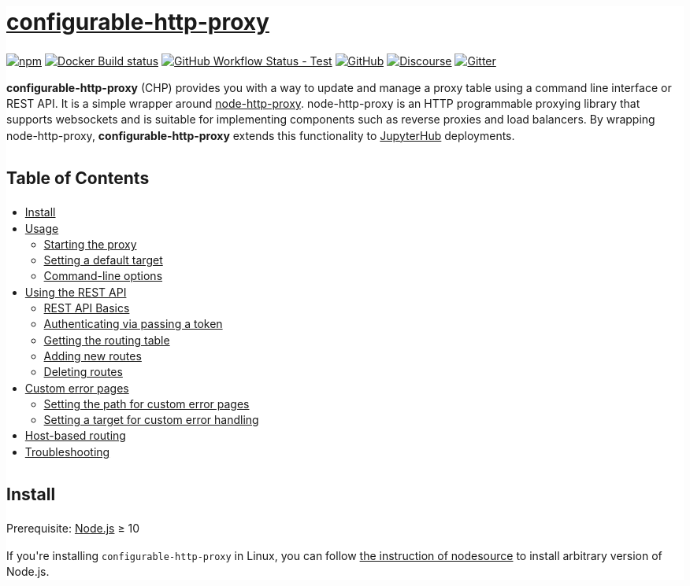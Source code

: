 # [configurable-http-proxy](https://github.com/jupyterhub/configurable-http-proxy)

[![npm](https://img.shields.io/npm/v/configurable-http-proxy.svg?logo=npm)](https://www.npmjs.com/package/configurable-http-proxy)
[![Docker Build status](https://img.shields.io/docker/cloud/build/jupyterhub/configurable-http-proxy?logo=docker&label=build)](https://hub.docker.com/r/jupyterhub/configurable-http-proxy/tags)
[![GitHub Workflow Status - Test](https://img.shields.io/github/workflow/status/jupyterhub/configurable-http-proxy/Test?logo=github&label=tests)](https://github.com/jupyterhub/configurable-http-proxy/actions)
[![GitHub](https://img.shields.io/badge/issue_tracking-github-blue?logo=github)](https://github.com/jupyterhub/configurable-http-proxy/issues)
[![Discourse](https://img.shields.io/badge/help_forum-discourse-blue?logo=discourse)](https://discourse.jupyter.org/c/jupyterhub/z2jh-k8s)
[![Gitter](https://img.shields.io/badge/social_chat-gitter-blue?logo=gitter)](https://gitter.im/jupyterhub/jupyterhub)

**configurable-http-proxy** (CHP) provides you with a way to update and manage
a proxy table using a command line interface or REST API.
It is a simple wrapper around [node-http-proxy][]. node-http-proxy is an HTTP
programmable proxying library that supports websockets and is suitable for
implementing components such as reverse proxies and load balancers. By
wrapping node-http-proxy, **configurable-http-proxy** extends this
functionality to [JupyterHub] deployments.

## Table of Contents

- [Install](#install)
- [Usage](#usage)
  - [Starting the proxy](#starting-the-proxy)
  - [Setting a default target](#setting-a-default-target)
  - [Command-line options](#command-line-options)
- [Using the REST API](#using-the-rest-api)
  - [REST API Basics](#rest-api-basics)
  - [Authenticating via passing a token](#authenticating-via-passing-a-token)
  - [Getting the routing table](#getting-the-routing-table)
  - [Adding new routes](#adding-new-routes)
  - [Deleting routes](#deleting-routes)
- [Custom error pages](#custom-error-pages)
  - [Setting the path for custom error pages](#setting-the-path-for-custom-error-pages)
  - [Setting a target for custom error handling](#setting-a-target-for-custom-error-handling)
- [Host-based routing](#host-based-routing)
- [Troubleshooting](#troubleshooting)

## Install

Prerequisite: [Node.js](https://nodejs.org/en/download/) ≥ 10

If you're installing `configurable-http-proxy` in Linux, you can follow [the instruction of nodesource](https://github.com/nodesource/distributions#installation-instructions) to install arbitrary version of Node.js.


[node-http-proxy]: https://github.com/nodejitsu/node-http-proxy
[jupyterhub]: https://github.com/jupyterhub/jupyterhub
[petstore swagger site]: http://petstore.swagger.io/?url=https://raw.githubusercontent.com/jupyterhub/configurable-http-proxy/HEAD/doc/rest-api.yml#/default
[swagger specification file]: https://github.com/jupyterhub/configurable-http-proxy/blob/HEAD/doc/rest-api.yml
[get all routes in routing table]: #getting-the-routing-table
[add a new route]: #adding-new-routes
[remove the given route]: #deleting-routes
[`default target`]: #setting-a-default-target
[**return to top**]: #table-of-contents